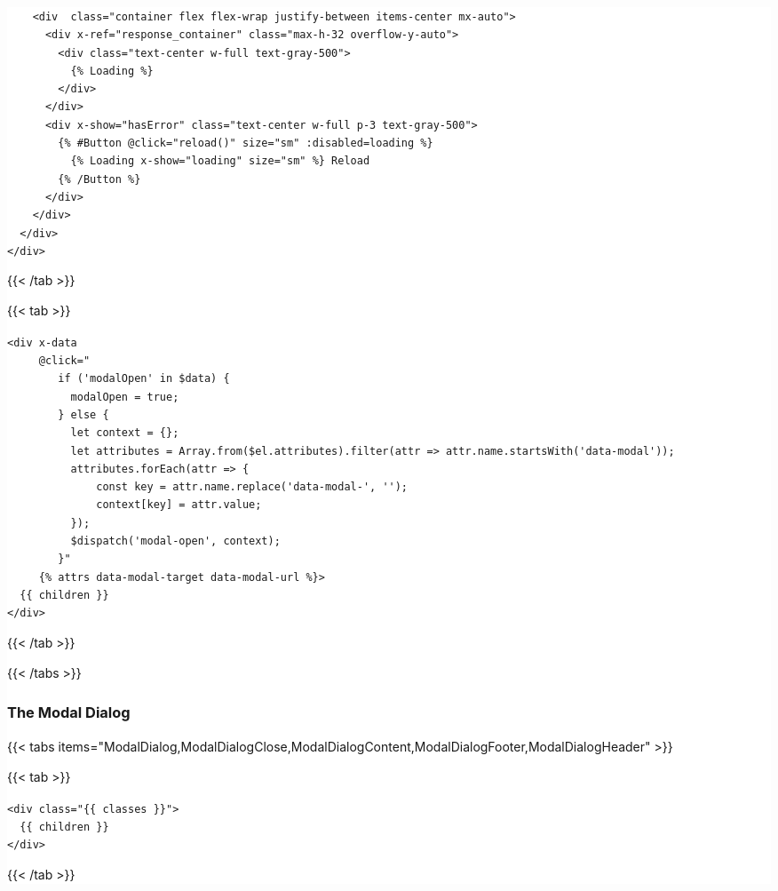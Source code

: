 ```django {filename="modal_content_dynamic.html"}
    <div  class="container flex flex-wrap justify-between items-center mx-auto">
      <div x-ref="response_container" class="max-h-32 overflow-y-auto">
        <div class="text-center w-full text-gray-500">
          {% Loading %}
        </div>
      </div>
      <div x-show="hasError" class="text-center w-full p-3 text-gray-500">
        {% #Button @click="reload()" size="sm" :disabled=loading %}
          {% Loading x-show="loading" size="sm" %} Reload
        {% /Button %}
      </div>
    </div>
  </div>
</div>
```
{{< /tab >}}

{{< tab >}}
```django {filename="modal_trigger.html"}
<div x-data
     @click="
        if ('modalOpen' in $data) {
          modalOpen = true;
        } else {
          let context = {};
          let attributes = Array.from($el.attributes).filter(attr => attr.name.startsWith('data-modal'));
          attributes.forEach(attr => {
              const key = attr.name.replace('data-modal-', '');
              context[key] = attr.value;
          });
          $dispatch('modal-open', context);
        }"
     {% attrs data-modal-target data-modal-url %}>
  {{ children }}
</div>
```
{{< /tab >}}

{{< /tabs >}}

### The Modal Dialog

{{< tabs items="ModalDialog,ModalDialogClose,ModalDialogContent,ModalDialogFooter,ModalDialogHeader" >}}

{{< tab >}}
```django {filename="modal_dialog.html"}
<div class="{{ classes }}">
  {{ children }}
</div>
```
{{< /tab >}}
